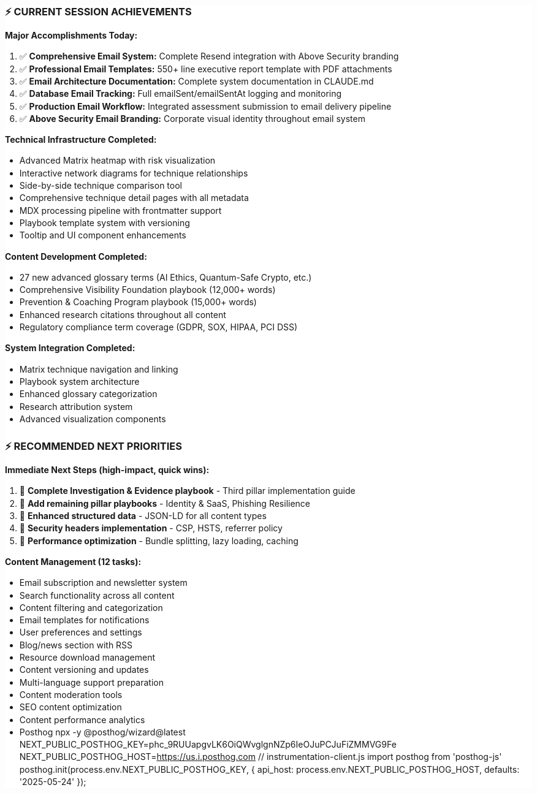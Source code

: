 ### ⚡ **CURRENT SESSION ACHIEVEMENTS**

**Major Accomplishments Today:**
1. ✅ **Comprehensive Email System:** Complete Resend integration with Above Security branding
2. ✅ **Professional Email Templates:** 550+ line executive report template with PDF attachments
3. ✅ **Email Architecture Documentation:** Complete system documentation in CLAUDE.md
4. ✅ **Database Email Tracking:** Full emailSent/emailSentAt logging and monitoring
5. ✅ **Production Email Workflow:** Integrated assessment submission to email delivery pipeline
6. ✅ **Above Security Email Branding:** Corporate visual identity throughout email system

**Technical Infrastructure Completed:**
- Advanced Matrix heatmap with risk visualization
- Interactive network diagrams for technique relationships  
- Side-by-side technique comparison tool
- Comprehensive technique detail pages with all metadata
- MDX processing pipeline with frontmatter support
- Playbook template system with versioning
- Tooltip and UI component enhancements

**Content Development Completed:**
- 27 new advanced glossary terms (AI Ethics, Quantum-Safe Crypto, etc.)
- Comprehensive Visibility Foundation playbook (12,000+ words)
- Prevention & Coaching Program playbook (15,000+ words)
- Enhanced research citations throughout all content
- Regulatory compliance term coverage (GDPR, SOX, HIPAA, PCI DSS)

**System Integration Completed:**
- Matrix technique navigation and linking
- Playbook system architecture
- Enhanced glossary categorization
- Research attribution system
- Advanced visualization components

### ⚡ **RECOMMENDED NEXT PRIORITIES**

**Immediate Next Steps (high-impact, quick wins):**
1. 🚧 **Complete Investigation & Evidence playbook** - Third pillar implementation guide
2. 🚧 **Add remaining pillar playbooks** - Identity & SaaS, Phishing Resilience  
3. 🚧 **Enhanced structured data** - JSON-LD for all content types
4. 🚧 **Security headers implementation** - CSP, HSTS, referrer policy
5. 🚧 **Performance optimization** - Bundle splitting, lazy loading, caching

**Content Management (12 tasks):**
- Email subscription and newsletter system
- Search functionality across all content
- Content filtering and categorization
- Email templates for notifications
- User preferences and settings
- Blog/news section with RSS
- Resource download management
- Content versioning and updates
- Multi-language support preparation
- Content moderation tools
- SEO content optimization
- Content performance analytics
- Posthog npx -y @posthog/wizard@latest NEXT_PUBLIC_POSTHOG_KEY=phc_9RUUapgvLK6OiQWvglgnNZp6IeOJuPCJuFiZMMVG9Fe NEXT_PUBLIC_POSTHOG_HOST=https://us.i.posthog.com // instrumentation-client.js
import posthog from 'posthog-js'
posthog.init(process.env.NEXT_PUBLIC_POSTHOG_KEY, {
    api_host: process.env.NEXT_PUBLIC_POSTHOG_HOST,
    defaults: '2025-05-24'
});
